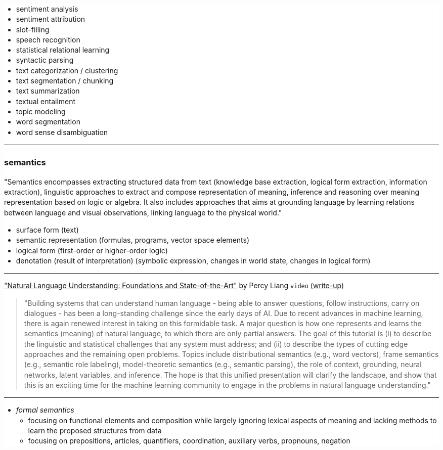   - sentiment analysis
  - sentiment attribution
  - slot-filling
  - speech recognition
  - statistical relational learning
  - syntactic parsing
  - text categorization / clustering
  - text segmentation / chunking
  - text summarization
  - textual entailment
  - topic modeling
  - word segmentation
  - word sense disambiguation



---
### semantics

  "Semantics encompasses extracting structured data from text (knowledge base extraction, logical form extraction, information extraction), linguistic approaches to extract and compose representation of meaning, inference and reasoning over meaning representation based on logic or algebra. It also includes approaches that aims at grounding language by learning relations between language and visual observations, linking language to the physical world."

  - surface form (text)
  - semantic representation (formulas, programs, vector space elements)
  - logical form (first-order or higher-order logic)
  - denotation (result of interpretation) (symbolic expression, changes in world state, changes in logical form)

----

  ["Natural Language Understanding: Foundations and State-of-the-Art"](https://youtube.com/watch?v=mhHfnhh-pB4) by Percy Liang `video`
	([write-up](http://topbots.com/4-different-approaches-natural-language-processing-understanding/))

>	"Building systems that can understand human language - being able to answer questions, follow instructions, carry on dialogues - has been a long-standing challenge since the early days of AI. Due to recent advances in machine learning, there is again renewed interest in taking on this formidable task. A major question is how one represents and learns the semantics (meaning) of natural language, to which there are only partial answers. The goal of this tutorial is (i) to describe the linguistic and statistical challenges that any system must address; and (ii) to describe the types of cutting edge approaches and the remaining open problems. Topics include distributional semantics (e.g., word vectors), frame semantics (e.g., semantic role labeling), model-theoretic semantics (e.g., semantic parsing), the role of context, grounding, neural networks, latent variables, and inference. The hope is that this unified presentation will clarify the landscape, and show that this is an exciting time for the machine learning community to engage in the problems in natural language understanding."

----

  - *formal semantics*  
	* focusing on functional elements and composition while largely ignoring lexical aspects of meaning and lacking methods to learn the proposed structures from data  
	* focusing on prepositions, articles, quantifiers, coordination, auxiliary verbs, propnouns, negation  
